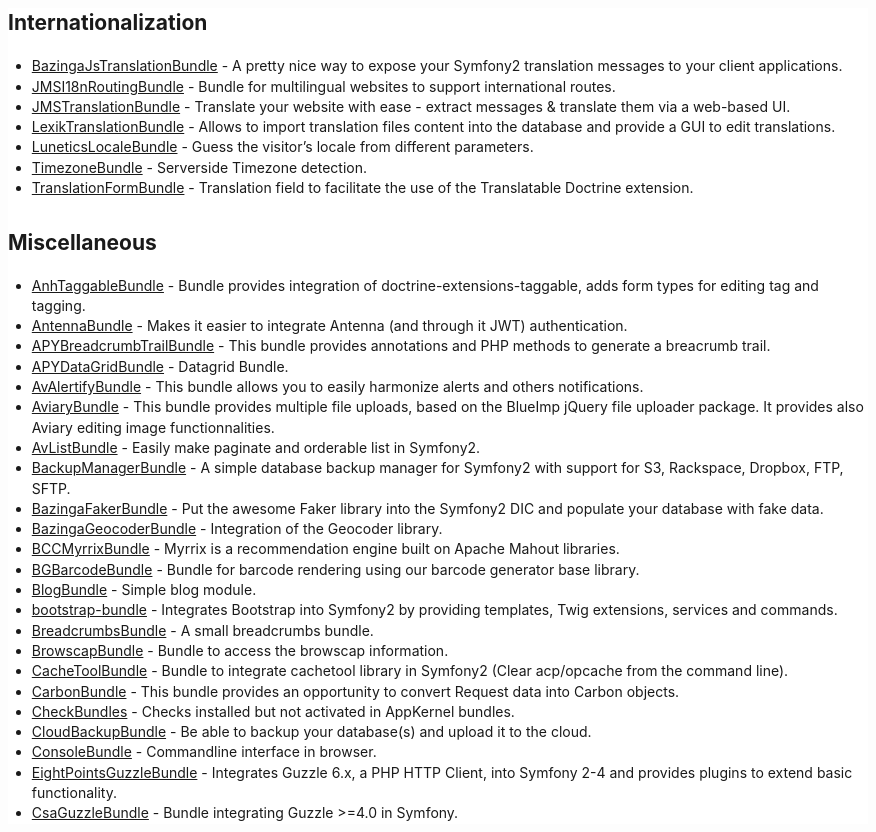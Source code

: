 ## Internationalization

*   [BazingaJsTranslationBundle](https://github.com/willdurand/BazingaJsTranslationBundle) - A pretty nice way to expose your Symfony2 translation messages to your client applications.
*   [JMSI18nRoutingBundle](http://jmsyst.com/bundles/JMSI18nRoutingBundle) - Bundle for multilingual websites to support international routes.
*   [JMSTranslationBundle](http://jmsyst.com/bundles/JMSTranslationBundle) - Translate your website with ease - extract messages & translate them via a web-based UI.
*   [LexikTranslationBundle](https://github.com/lexik/LexikTranslationBundle) - Allows to import translation files content into the database and provide a GUI to edit translations.
*   [LuneticsLocaleBundle](https://github.com/lunetics/LocaleBundle) - Guess the visitor’s locale from different parameters.
*   [TimezoneBundle](https://github.com/lunetics/TimezoneBundle) - Serverside Timezone detection.
*   [TranslationFormBundle](https://github.com/a2lix/TranslationFormBundle) - Translation field to facilitate the use of the Translatable Doctrine extension.

## Miscellaneous

*   [AnhTaggableBundle](https://github.com/hilobok/AnhTaggableBundle) - Bundle provides integration of doctrine-extensions-taggable, adds form types for editing tag and tagging.
*   [AntennaBundle](https://github.com/flint/AntennaBundle) - Makes it easier to integrate Antenna (and through it JWT) authentication.
*   [APYBreadcrumbTrailBundle](https://github.com/Abhoryo/APYBreadcrumbTrailBundle) - This bundle provides annotations and PHP methods to generate a breacrumb trail.
*   [APYDataGridBundle](https://github.com/APY/APYDataGridBundle) - Datagrid Bundle.
*   [AvAlertifyBundle](https://github.com/AppVentus/AvAlertifyBundle) - This bundle allows you to easily harmonize alerts and others notifications.
*   [AviaryBundle](https://github.com/AppVentus/AviaryBundle) - This bundle provides multiple file uploads, based on the BlueImp jQuery file uploader package. It provides also Aviary editing image functionnalities.
*   [AvListBundle](https://github.com/AppVentus/AvListBundle) - Easily make paginate and orderable list in Symfony2.
*   [BackupManagerBundle](https://github.com/lhpalacio/BackupManagerBundle) - A simple database backup manager for Symfony2 with support for S3, Rackspace, Dropbox, FTP, SFTP.
*   [BazingaFakerBundle](https://github.com/willdurand/BazingaFakerBundle) - Put the awesome Faker library into the Symfony2 DIC and populate your database with fake data.
*   [BazingaGeocoderBundle](https://github.com/geocoder-php/BazingaGeocoderBundle) - Integration of the Geocoder library.
*   [BCCMyrrixBundle](https://github.com/michelsalib/BCCMyrrixBundle) - Myrrix is a recommendation engine built on Apache Mahout libraries.
*   [BGBarcodeBundle](https://github.com/paterik/BGBarcodeBundle) - Bundle for barcode rendering using our barcode generator base library.
*   [BlogBundle](https://github.com/stfalcon/BlogBundle) - Simple blog module.
*   [bootstrap-bundle](https://github.com/braincrafted/bootstrap-bundle) - Integrates Bootstrap into Symfony2 by providing templates, Twig extensions, services and commands.
*   [BreadcrumbsBundle](https://github.com/whiteoctober/BreadcrumbsBundle) - A small breadcrumbs bundle.
*   [BrowscapBundle](https://github.com/browscap/BrowscapBundle) - Bundle to access the browscap information.
*   [CacheToolBundle](https://github.com/gordalina/CacheToolBundle) - Bundle to integrate cachetool library in Symfony2 (Clear acp/opcache from the command line).
*   [CarbonBundle](https://github.com/lightsuner/CarbonBundle) - This bundle provides an opportunity to convert Request data into Carbon objects.
*   [CheckBundles](https://github.com/wjzijderveld/CheckBundles) - Checks installed but not activated in AppKernel bundles.
*   [CloudBackupBundle](https://github.com/dizda/CloudBackupBundle) - Be able to backup your database(s) and upload it to the cloud.
*   [ConsoleBundle](https://github.com/CoreSphere/ConsoleBundle) - Commandline interface in browser.
*   [EightPointsGuzzleBundle](https://github.com/8p/EightPointsGuzzleBundle) - Integrates Guzzle 6.x, a PHP HTTP Client, into Symfony 2-4 and provides plugins to extend basic functionality.
*   [CsaGuzzleBundle](https://github.com/csarrazi/CsaGuzzleBundle) - Bundle integrating Guzzle >=4.0 in Symfony.